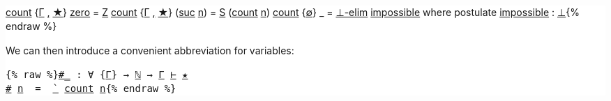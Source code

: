 <a id="4768" href="{% endraw %}{{ site.baseurl }}{% link out/plfa/Untyped.md %}{% raw %}#4742" class="Function">count</a> <a id="4774" class="Symbol">{</a><a id="4775" href="{% endraw %}{{ site.baseurl }}{% link out/plfa/Untyped.md %}{% raw %}#4775" class="Bound">Γ</a> <a id="4777" href="{% endraw %}{{ site.baseurl }}{% link out/plfa/Untyped.md %}{% raw %}#3018" class="InductiveConstructor Operator">,</a> <a id="4779" href="{% endraw %}{{ site.baseurl }}{% link out/plfa/Untyped.md %}{% raw %}#2694" class="InductiveConstructor">★</a><a id="4780" class="Symbol">}</a> <a id="4782" href="https://agda.github.io/agda-stdlib/Agda.Builtin.Nat.html#115" class="InductiveConstructor">zero</a>     <a id="4791" class="Symbol">=</a>  <a id="4794" href="{% endraw %}{{ site.baseurl }}{% link out/plfa/Untyped.md %}{% raw %}#3401" class="InductiveConstructor">Z</a>
<a id="4796" href="{% endraw %}{{ site.baseurl }}{% link out/plfa/Untyped.md %}{% raw %}#4742" class="Function">count</a> <a id="4802" class="Symbol">{</a><a id="4803" href="{% endraw %}{{ site.baseurl }}{% link out/plfa/Untyped.md %}{% raw %}#4803" class="Bound">Γ</a> <a id="4805" href="{% endraw %}{{ site.baseurl }}{% link out/plfa/Untyped.md %}{% raw %}#3018" class="InductiveConstructor Operator">,</a> <a id="4807" href="{% endraw %}{{ site.baseurl }}{% link out/plfa/Untyped.md %}{% raw %}#2694" class="InductiveConstructor">★</a><a id="4808" class="Symbol">}</a> <a id="4810" class="Symbol">(</a><a id="4811" href="https://agda.github.io/agda-stdlib/Agda.Builtin.Nat.html#128" class="InductiveConstructor">suc</a> <a id="4815" href="{% endraw %}{{ site.baseurl }}{% link out/plfa/Untyped.md %}{% raw %}#4815" class="Bound">n</a><a id="4816" class="Symbol">)</a>  <a id="4819" class="Symbol">=</a>  <a id="4822" href="{% endraw %}{{ site.baseurl }}{% link out/plfa/Untyped.md %}{% raw %}#3446" class="InductiveConstructor Operator">S</a> <a id="4824" class="Symbol">(</a><a id="4825" href="{% endraw %}{{ site.baseurl }}{% link out/plfa/Untyped.md %}{% raw %}#4742" class="Function">count</a> <a id="4831" href="{% endraw %}{{ site.baseurl }}{% link out/plfa/Untyped.md %}{% raw %}#4815" class="Bound">n</a><a id="4832" class="Symbol">)</a>
<a id="4834" href="{% endraw %}{{ site.baseurl }}{% link out/plfa/Untyped.md %}{% raw %}#4742" class="Function">count</a> <a id="4840" class="Symbol">{</a><a id="4841" href="{% endraw %}{{ site.baseurl }}{% link out/plfa/Untyped.md %}{% raw %}#3002" class="InductiveConstructor">∅</a><a id="4842" class="Symbol">}</a>     <a id="4848" class="Symbol">_</a>        <a id="4857" class="Symbol">=</a>  <a id="4860" href="https://agda.github.io/agda-stdlib/Data.Empty.html#360" class="Function">⊥-elim</a> <a id="4867" href="{% endraw %}{{ site.baseurl }}{% link out/plfa/Untyped.md %}{% raw %}#4896" class="Postulate">impossible</a>
  <a id="4880" class="Keyword">where</a> <a id="4886" class="Keyword">postulate</a> <a id="4896" href="{% endraw %}{{ site.baseurl }}{% link out/plfa/Untyped.md %}{% raw %}#4896" class="Postulate">impossible</a> <a id="4907" class="Symbol">:</a> <a id="4909" href="https://agda.github.io/agda-stdlib/Data.Empty.html#243" class="Datatype">⊥</a>{% endraw %}</pre>

We can then introduce a convenient abbreviation for variables:
<pre class="Agda">{% raw %}<a id="#_"></a><a id="4999" href="{% endraw %}{{ site.baseurl }}{% link out/plfa/Untyped.md %}{% raw %}#4999" class="Function Operator">#_</a> <a id="5002" class="Symbol">:</a> <a id="5004" class="Symbol">∀</a> <a id="5006" class="Symbol">{</a><a id="5007" href="{% endraw %}{{ site.baseurl }}{% link out/plfa/Untyped.md %}{% raw %}#5007" class="Bound">Γ</a><a id="5008" class="Symbol">}</a> <a id="5010" class="Symbol">→</a> <a id="5012" href="https://agda.github.io/agda-stdlib/Agda.Builtin.Nat.html#97" class="Datatype">ℕ</a> <a id="5014" class="Symbol">→</a> <a id="5016" href="{% endraw %}{{ site.baseurl }}{% link out/plfa/Untyped.md %}{% raw %}#5007" class="Bound">Γ</a> <a id="5018" href="{% endraw %}{{ site.baseurl }}{% link out/plfa/Untyped.md %}{% raw %}#4150" class="Datatype Operator">⊢</a> <a id="5020" href="{% endraw %}{{ site.baseurl }}{% link out/plfa/Untyped.md %}{% raw %}#2694" class="InductiveConstructor">★</a>
<a id="5022" href="{% endraw %}{{ site.baseurl }}{% link out/plfa/Untyped.md %}{% raw %}#4999" class="Function Operator">#</a> <a id="5024" href="{% endraw %}{{ site.baseurl }}{% link out/plfa/Untyped.md %}{% raw %}#5024" class="Bound">n</a>  <a id="5027" class="Symbol">=</a>  <a id="5030" href="{% endraw %}{{ site.baseurl }}{% link out/plfa/Untyped.md %}{% raw %}#4186" class="InductiveConstructor Operator">`</a> <a id="5032" href="{% endraw %}{{ site.baseurl }}{% link out/plfa/Untyped.md %}{% raw %}#4742" class="Function">count</a> <a id="5038" href="{% endraw %}{{ site.baseurl }}{% link out/plfa/Untyped.md %}{% raw %}#5024" class="Bound">n</a>{% endraw %}</pre>

